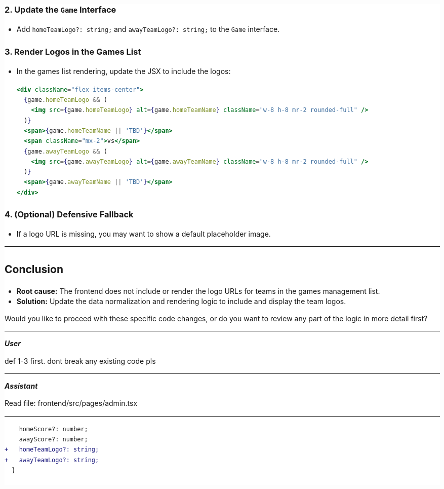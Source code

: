 ### **2. Update the `Game` Interface**
- Add `homeTeamLogo?: string;` and `awayTeamLogo?: string;` to the `Game` interface.

### **3. Render Logos in the Games List**
- In the games list rendering, update the JSX to include the logos:
  ```jsx
  <div className="flex items-center">
    {game.homeTeamLogo && (
      <img src={game.homeTeamLogo} alt={game.homeTeamName} className="w-8 h-8 mr-2 rounded-full" />
    )}
    <span>{game.homeTeamName || 'TBD'}</span>
    <span className="mx-2">vs</span>
    {game.awayTeamLogo && (
      <img src={game.awayTeamLogo} alt={game.awayTeamName} className="w-8 h-8 mr-2 rounded-full" />
    )}
    <span>{game.awayTeamName || 'TBD'}</span>
  </div>
  ```

### **4. (Optional) Defensive Fallback**
- If a logo URL is missing, you may want to show a default placeholder image.

---

## **Conclusion**
- **Root cause:** The frontend does not include or render the logo URLs for teams in the games management list.
- **Solution:** Update the data normalization and rendering logic to include and display the team logos.

Would you like to proceed with these specific code changes, or do you want to review any part of the logic in more detail first?

---

_**User**_

def 1-3 first. dont break any existing code pls

---

_**Assistant**_

Read file: frontend/src/pages/admin.tsx

---

```diff
    homeScore?: number;
    awayScore?: number;
+   homeTeamLogo?: string;
+   awayTeamLogo?: string;
  }
  
```
